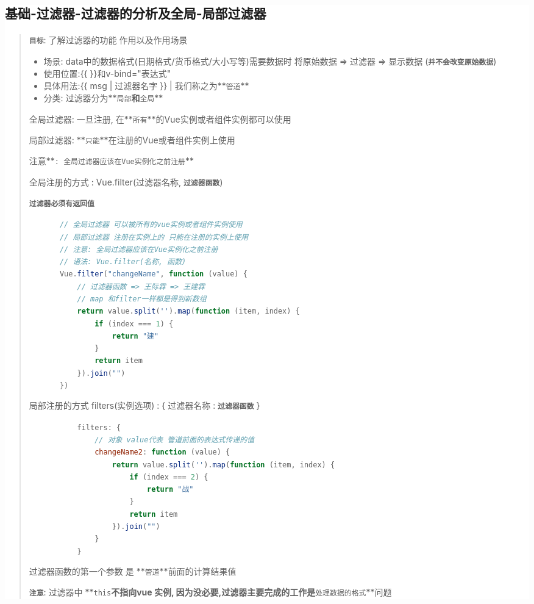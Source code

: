 ## 基础-过滤器-过滤器的分析及全局-局部过滤器

>**`目标`**: 了解过滤器的功能 作用以及作用场景
>
>* 场景: data中的数据格式(日期格式/货币格式/大小写等)需要数据时 将原始数据  =>  过滤器 => 显示数据 (**`并不会改变原始数据`**)
>* 使用位置:{{ }}和v-bind="表达式"
>* 具体用法:{{ msg | 过滤器名字 }}  | 我们称之为**`管道`**
>* 分类:  过滤器分为**`局部`**和**`全局`**
>
>全局过滤器:  一旦注册, 在**`所有`**的Vue实例或者组件实例都可以使用
>
>局部过滤器: **`只能`**在注册的Vue或者组件实例上使用
>
>注意**`: 全局过滤器应该在Vue实例化之前注册`**
>
>全局注册的方式 :  Vue.filter(过滤器名称,  **`过滤器函数`**)  
>
>**`过滤器必须有返回值`**
>
>```js
>        // 全局过滤器 可以被所有的vue实例或者组件实例使用
>        // 局部过滤器 注册在实例上的 只能在注册的实例上使用
>        // 注意: 全局过滤器应该在Vue实例化之前注册
>        // 语法: Vue.filter(名称, 函数)
>        Vue.filter("changeName", function (value) {
>            // 过滤器函数 => 王际霖 => 王建霖
>            // map 和filter一样都是得到新数组
>            return value.split('').map(function (item, index) {
>                if (index === 1) {
>                    return "建"
>                }
>                return item
>            }).join("")
>        })
>```
>
>局部注册的方式     filters(实例选项) : {  过滤器名称 :  **`过滤器函数`**  }
>
>```js
>            filters: {
>                // 对象 value代表 管道前面的表达式传递的值
>                changeName2: function (value) {
>                    return value.split('').map(function (item, index) {
>                        if (index === 2) {
>                            return "战"
>                        }
>                        return item
>                    }).join("")
>                }
>            }
>```
>
>过滤器函数的第一个参数 是 **`管道`**前面的计算结果值
>
>**`注意`**: 过滤器中 **`this`**不指向vue 实例,  因为没必要,过滤器主要完成的工作是**`处理数据的格式`**问题
